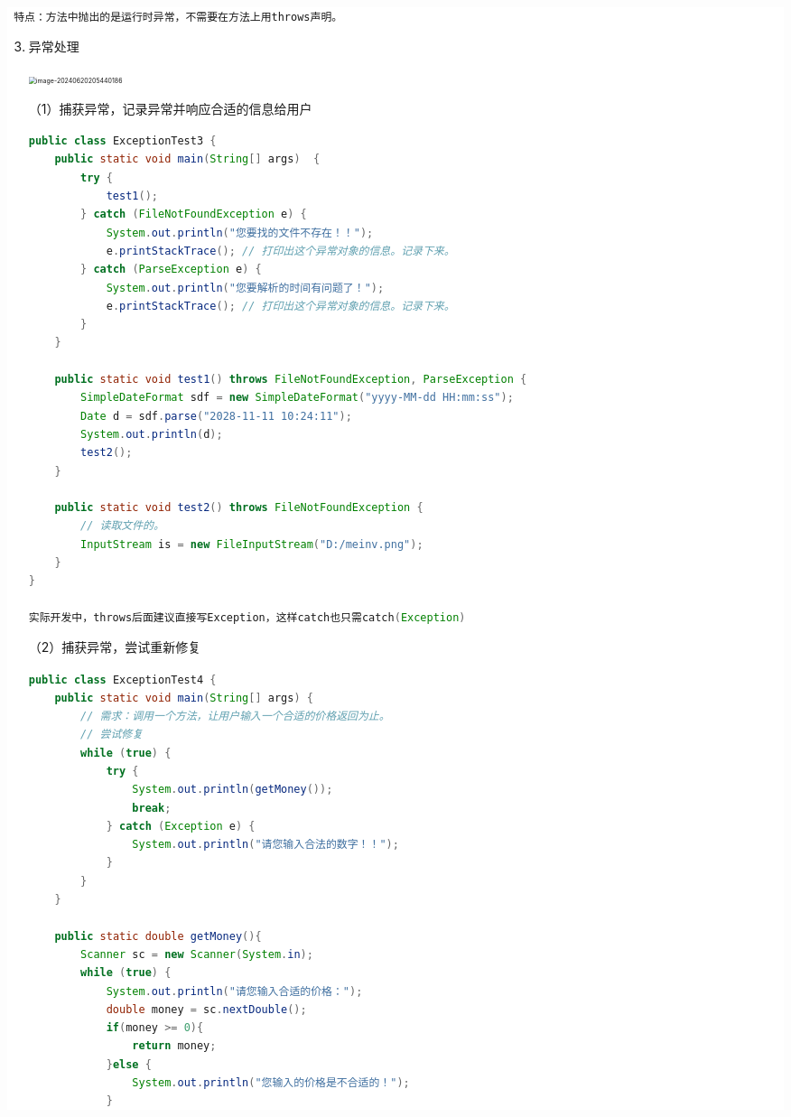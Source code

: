    ```java
   	特点：方法中抛出的是运行时异常，不需要在方法上用throws声明。
   ```

3. 异常处理

   <img src="C:\Users\13357\AppData\Roaming\Typora\typora-user-images\image-20240620205440186.png" alt="image-20240620205440186" style="zoom:50%;" />

   （1）捕获异常，记录异常并响应合适的信息给用户

   ```java
   public class ExceptionTest3 {
       public static void main(String[] args)  {
           try {
               test1();
           } catch (FileNotFoundException e) {
               System.out.println("您要找的文件不存在！！");
               e.printStackTrace(); // 打印出这个异常对象的信息。记录下来。
           } catch (ParseException e) {
               System.out.println("您要解析的时间有问题了！");
               e.printStackTrace(); // 打印出这个异常对象的信息。记录下来。
           }
       }
   
       public static void test1() throws FileNotFoundException, ParseException {
           SimpleDateFormat sdf = new SimpleDateFormat("yyyy-MM-dd HH:mm:ss");
           Date d = sdf.parse("2028-11-11 10:24:11");
           System.out.println(d);
           test2();
       }
   
       public static void test2() throws FileNotFoundException {
           // 读取文件的。
           InputStream is = new FileInputStream("D:/meinv.png");
       }
   }
   
   实际开发中，throws后面建议直接写Exception，这样catch也只需catch(Exception)
   ```

   （2）捕获异常，尝试重新修复

   ```java
   public class ExceptionTest4 {
       public static void main(String[] args) {
           // 需求：调用一个方法，让用户输入一个合适的价格返回为止。
           // 尝试修复
           while (true) {
               try {
                   System.out.println(getMoney());
                   break;
               } catch (Exception e) {
                   System.out.println("请您输入合法的数字！！");
               }
           }
       }
   
       public static double getMoney(){
           Scanner sc = new Scanner(System.in);
           while (true) {
               System.out.println("请您输入合适的价格：");
               double money = sc.nextDouble();
               if(money >= 0){
                   return money;
               }else {
                   System.out.println("您输入的价格是不合适的！");
               }
   ```